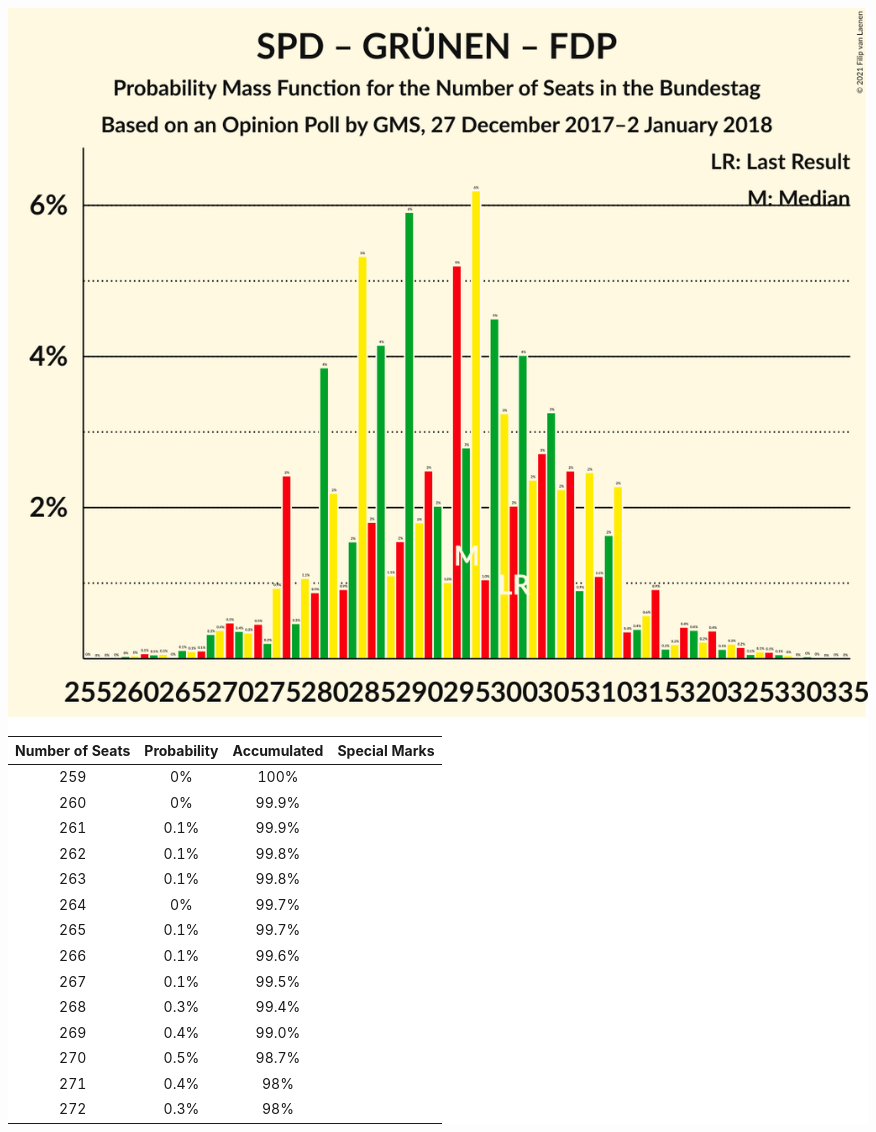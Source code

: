 ![Graph with seats probability mass function not yet produced](2018-01-02-GMS-coalitions-seats-pmf-spd–grünen–fdp.png "Seats Probability Mass Function")

| Number of Seats | Probability | Accumulated | Special Marks |
|:---------------:|:-----------:|:-----------:|:-------------:|
| 259 | 0% | 100% |  |
| 260 | 0% | 99.9% |  |
| 261 | 0.1% | 99.9% |  |
| 262 | 0.1% | 99.8% |  |
| 263 | 0.1% | 99.8% |  |
| 264 | 0% | 99.7% |  |
| 265 | 0.1% | 99.7% |  |
| 266 | 0.1% | 99.6% |  |
| 267 | 0.1% | 99.5% |  |
| 268 | 0.3% | 99.4% |  |
| 269 | 0.4% | 99.0% |  |
| 270 | 0.5% | 98.7% |  |
| 271 | 0.4% | 98% |  |
| 272 | 0.3% | 98% |  |